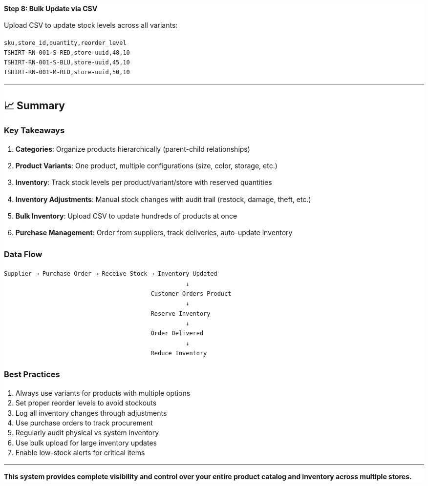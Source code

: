 **Step 8: Bulk Update via CSV**

Upload CSV to update stock levels across all variants:
```csv
sku,store_id,quantity,reorder_level
TSHIRT-RN-001-S-RED,store-uuid,48,10
TSHIRT-RN-001-S-BLU,store-uuid,45,10
TSHIRT-RN-001-M-RED,store-uuid,50,10
```

---

## 📈 Summary

### Key Takeaways

1. **Categories**: Organize products hierarchically (parent-child relationships)

2. **Product Variants**: One product, multiple configurations (size, color, storage, etc.)

3. **Inventory**: Track stock levels per product/variant/store with reserved quantities

4. **Inventory Adjustments**: Manual stock changes with audit trail (restock, damage, theft, etc.)

5. **Bulk Inventory**: Upload CSV to update hundreds of products at once

6. **Purchase Management**: Order from suppliers, track deliveries, auto-update inventory

### Data Flow

```
Supplier → Purchase Order → Receive Stock → Inventory Updated
                                                    ↓
                                          Customer Orders Product
                                                    ↓
                                          Reserve Inventory
                                                    ↓
                                          Order Delivered
                                                    ↓
                                          Reduce Inventory
```

### Best Practices

1. Always use variants for products with multiple options
2. Set proper reorder levels to avoid stockouts
3. Log all inventory changes through adjustments
4. Use purchase orders to track procurement
5. Regularly audit physical vs system inventory
6. Use bulk upload for large inventory updates
7. Enable low-stock alerts for critical items

---

**This system provides complete visibility and control over your entire product catalog and inventory across multiple stores.**
